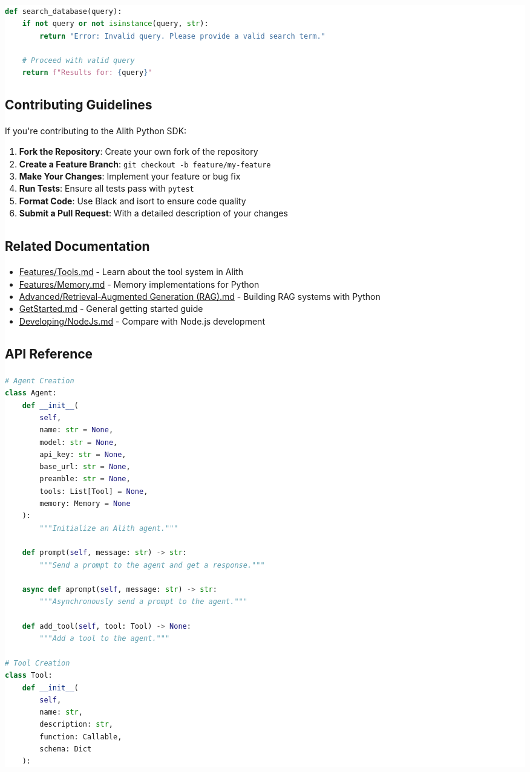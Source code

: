 ```python
def search_database(query):
    if not query or not isinstance(query, str):
        return "Error: Invalid query. Please provide a valid search term."
    
    # Proceed with valid query
    return f"Results for: {query}"
```

## Contributing Guidelines

If you're contributing to the Alith Python SDK:

1. **Fork the Repository**: Create your own fork of the repository
2. **Create a Feature Branch**: `git checkout -b feature/my-feature`
3. **Make Your Changes**: Implement your feature or bug fix
4. **Run Tests**: Ensure all tests pass with `pytest`
5. **Format Code**: Use Black and isort to ensure code quality
6. **Submit a Pull Request**: With a detailed description of your changes

## Related Documentation

* [Features/Tools.md](../Features/Tools.md) - Learn about the tool system in Alith
* [Features/Memory.md](../Features/Memory.md) - Memory implementations for Python
* [Advanced/Retrieval-Augmented Generation (RAG).md](../Advanced/Retrieval-Augmented%20Generation%20(RAG).md) - Building RAG systems with Python
* [GetStarted.md](../GetStarted.md) - General getting started guide
* [Developing/NodeJs.md](NodeJs.md) - Compare with Node.js development

## API Reference

```python
# Agent Creation
class Agent:
    def __init__(
        self,
        name: str = None,
        model: str = None,
        api_key: str = None,
        base_url: str = None,
        preamble: str = None,
        tools: List[Tool] = None,
        memory: Memory = None
    ):
        """Initialize an Alith agent."""
    
    def prompt(self, message: str) -> str:
        """Send a prompt to the agent and get a response."""
    
    async def aprompt(self, message: str) -> str:
        """Asynchronously send a prompt to the agent."""
    
    def add_tool(self, tool: Tool) -> None:
        """Add a tool to the agent."""

# Tool Creation
class Tool:
    def __init__(
        self,
        name: str,
        description: str,
        function: Callable,
        schema: Dict
    ):
```
